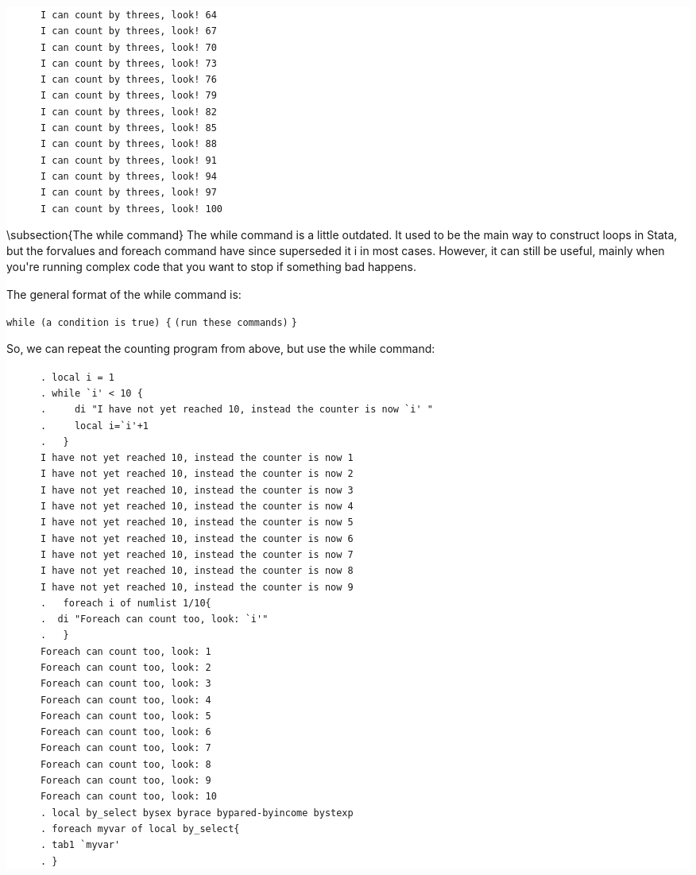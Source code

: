          I can count by threes, look! 64 
          I can count by threes, look! 67 
          I can count by threes, look! 70 
          I can count by threes, look! 73 
          I can count by threes, look! 76 
          I can count by threes, look! 79 
          I can count by threes, look! 82 
          I can count by threes, look! 85 
          I can count by threes, look! 88 
          I can count by threes, look! 91 
          I can count by threes, look! 94 
          I can count by threes, look! 97 
          I can count by threes, look! 100 

\subsection{The while command}
The while command is a little outdated. It used to be the main way to
construct loops in Stata, but the forvalues and foreach command have
since superseded it i in most cases. However, it can still be useful,
mainly when you're running complex code that you want to stop if
something bad happens.

The general format of the while command is:

`while (a condition is true) {` `(run these commands)` `}`

So, we can repeat the counting program from above, but use the while
command:

          . local i = 1
          . while `i' < 10 {
          .     di "I have not yet reached 10, instead the counter is now `i' "
          .     local i=`i'+1
          .   }
          I have not yet reached 10, instead the counter is now 1 
          I have not yet reached 10, instead the counter is now 2 
          I have not yet reached 10, instead the counter is now 3 
          I have not yet reached 10, instead the counter is now 4 
          I have not yet reached 10, instead the counter is now 5 
          I have not yet reached 10, instead the counter is now 6 
          I have not yet reached 10, instead the counter is now 7 
          I have not yet reached 10, instead the counter is now 8 
          I have not yet reached 10, instead the counter is now 9 
          .   foreach i of numlist 1/10{
          .  di "Foreach can count too, look: `i'"
          .   }
          Foreach can count too, look: 1
          Foreach can count too, look: 2
          Foreach can count too, look: 3
          Foreach can count too, look: 4
          Foreach can count too, look: 5
          Foreach can count too, look: 6
          Foreach can count too, look: 7
          Foreach can count too, look: 8
          Foreach can count too, look: 9
          Foreach can count too, look: 10
          . local by_select bysex byrace bypared-byincome bystexp
          . foreach myvar of local by_select{
          . tab1 `myvar'
          . }
